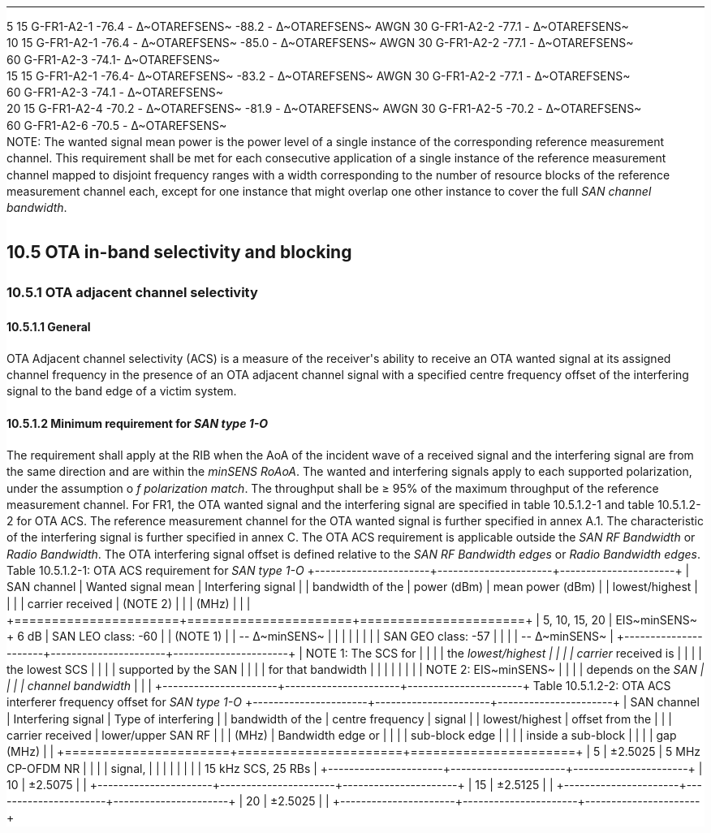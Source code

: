 * * *
5 15 G-FR1-A2-1 -76.4 - Δ~OTAREFSENS~ -88.2 - Δ~OTAREFSENS~ AWGN 30 G-FR1-A2-2
-77.1 - Δ~OTAREFSENS~  
10 15 G-FR1-A2-1 -76.4 - Δ~OTAREFSENS~ -85.0 - Δ~OTAREFSENS~ AWGN 30
G-FR1-A2-2 -77.1 - Δ~OTAREFSENS~  
60 G-FR1-A2-3 -74.1- Δ~OTAREFSENS~  
15 15 G-FR1-A2-1 -76.4- Δ~OTAREFSENS~ -83.2 - Δ~OTAREFSENS~ AWGN 30 G-FR1-A2-2
-77.1 - Δ~OTAREFSENS~  
60 G-FR1-A2-3 -74.1 - Δ~OTAREFSENS~  
20 15 G-FR1-A2-4 -70.2 - Δ~OTAREFSENS~ -81.9 - Δ~OTAREFSENS~ AWGN 30
G-FR1-A2-5 -70.2 - Δ~OTAREFSENS~  
60 G-FR1-A2-6 -70.5 - Δ~OTAREFSENS~  
NOTE: The wanted signal mean power is the power level of a single instance of
the corresponding reference measurement channel. This requirement shall be met
for each consecutive application of a single instance of the reference
measurement channel mapped to disjoint frequency ranges with a width
corresponding to the number of resource blocks of the reference measurement
channel each, except for one instance that might overlap one other instance to
cover the full _SAN channel bandwidth_.
## 10.5 OTA in-band selectivity and blocking
### 10.5.1 OTA adjacent channel selectivity
#### 10.5.1.1 General
OTA Adjacent channel selectivity (ACS) is a measure of the receiver\'s ability
to receive an OTA wanted signal at its assigned channel frequency in the
presence of an OTA adjacent channel signal with a specified centre frequency
offset of the interfering signal to the band edge of a victim system.
#### 10.5.1.2 Minimum requirement for _SAN type 1-O_
The requirement shall apply at the RIB when the AoA of the incident wave of a
received signal and the interfering signal are from the same direction and are
within the _minSENS RoAoA_.
The wanted and interfering signals apply to each supported polarization, under
the assumption o _f polarization match_.
The throughput shall be ≥ 95% of the maximum throughput of the reference
measurement channel.
For FR1, the OTA wanted signal and the interfering signal are specified in
table 10.5.1.2-1 and table 10.5.1.2-2 for OTA ACS. The reference measurement
channel for the OTA wanted signal is further specified in annex A.1. The
characteristic of the interfering signal is further specified in annex C.
The OTA ACS requirement is applicable outside the _SAN RF Bandwidth_ or _Radio
Bandwidth_. The OTA interfering signal offset is defined relative to the _SAN
RF Bandwidth edges_ or _Radio Bandwidth edges_.
Table 10.5.1.2-1: OTA ACS requirement for _SAN type 1-O_
+----------------------+----------------------+----------------------+ | SAN channel | Wanted signal mean | Interfering signal | | bandwidth of the | power (dBm) | mean power (dBm) | | lowest/highest | | | | carrier received | (NOTE 2) | | | (MHz) | | | +======================+======================+======================+ | 5, 10, 15, 20 | EIS~minSENS~ + 6 dB | SAN LEO class: -60 | | (NOTE 1) | | -- Δ~minSENS~ | | | | | | | | SAN GEO class: -57 | | | | -- Δ~minSENS~ | +----------------------+----------------------+----------------------+ | NOTE 1: The SCS for | | | | the _lowest/highest | | | | carrier_ received is | | | | the lowest SCS | | | | supported by the SAN | | | | for that bandwidth | | | | | | | | NOTE 2: EIS~minSENS~ | | | | depends on the _SAN | | | | channel bandwidth_ | | | +----------------------+----------------------+----------------------+
Table 10.5.1.2-2: OTA ACS interferer frequency offset for _SAN type 1-O_
+----------------------+----------------------+----------------------+ | SAN channel | Interfering signal | Type of interfering | | bandwidth of the | centre frequency | signal | | lowest/highest | offset from the | | | carrier received | lower/upper SAN RF | | | (MHz) | Bandwidth edge or | | | | sub-block edge | | | | inside a sub-block | | | | gap (MHz) | | +======================+======================+======================+ | 5 | ±2.5025 | 5 MHz CP-OFDM NR | | | | signal, | | | | | | | | 15 kHz SCS, 25 RBs | +----------------------+----------------------+----------------------+ | 10 | ±2.5075 | | +----------------------+----------------------+----------------------+ | 15 | ±2.5125 | | +----------------------+----------------------+----------------------+ | 20 | ±2.5025 | | +----------------------+----------------------+----------------------+